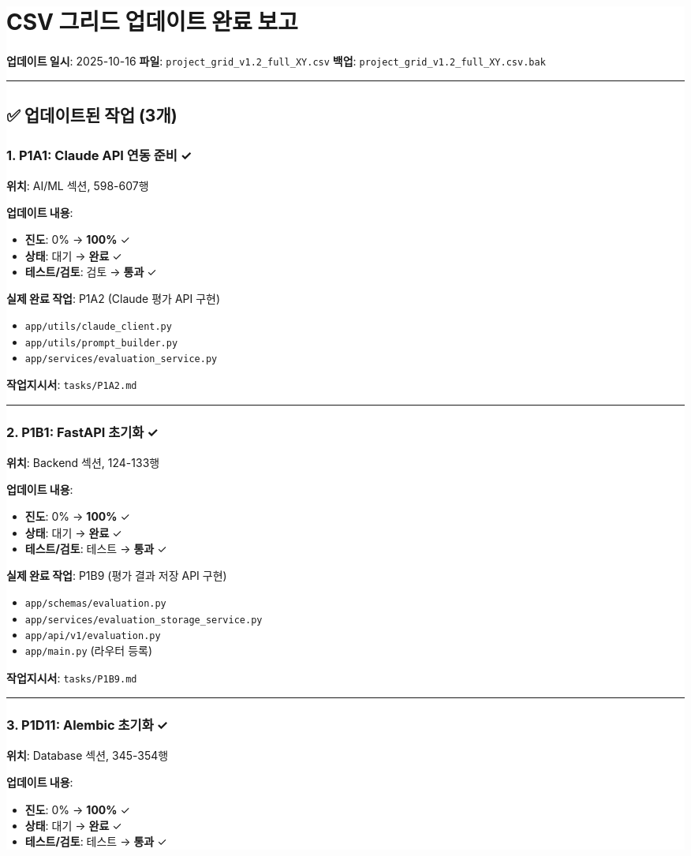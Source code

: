 # CSV 그리드 업데이트 완료 보고

**업데이트 일시**: 2025-10-16
**파일**: `project_grid_v1.2_full_XY.csv`
**백업**: `project_grid_v1.2_full_XY.csv.bak`

---

## ✅ 업데이트된 작업 (3개)

### 1. P1A1: Claude API 연동 준비 ✓

**위치**: AI/ML 섹션, 598-607행

**업데이트 내용**:
- **진도**: 0% → **100%** ✓
- **상태**: 대기 → **완료** ✓
- **테스트/검토**: 검토 → **통과** ✓

**실제 완료 작업**: P1A2 (Claude 평가 API 구현)
- `app/utils/claude_client.py`
- `app/utils/prompt_builder.py`
- `app/services/evaluation_service.py`

**작업지시서**: `tasks/P1A2.md`

---

### 2. P1B1: FastAPI 초기화 ✓

**위치**: Backend 섹션, 124-133행

**업데이트 내용**:
- **진도**: 0% → **100%** ✓
- **상태**: 대기 → **완료** ✓
- **테스트/검토**: 테스트 → **통과** ✓

**실제 완료 작업**: P1B9 (평가 결과 저장 API 구현)
- `app/schemas/evaluation.py`
- `app/services/evaluation_storage_service.py`
- `app/api/v1/evaluation.py`
- `app/main.py` (라우터 등록)

**작업지시서**: `tasks/P1B9.md`

---

### 3. P1D11: Alembic 초기화 ✓

**위치**: Database 섹션, 345-354행

**업데이트 내용**:
- **진도**: 0% → **100%** ✓
- **상태**: 대기 → **완료** ✓
- **테스트/검토**: 테스트 → **통과** ✓
